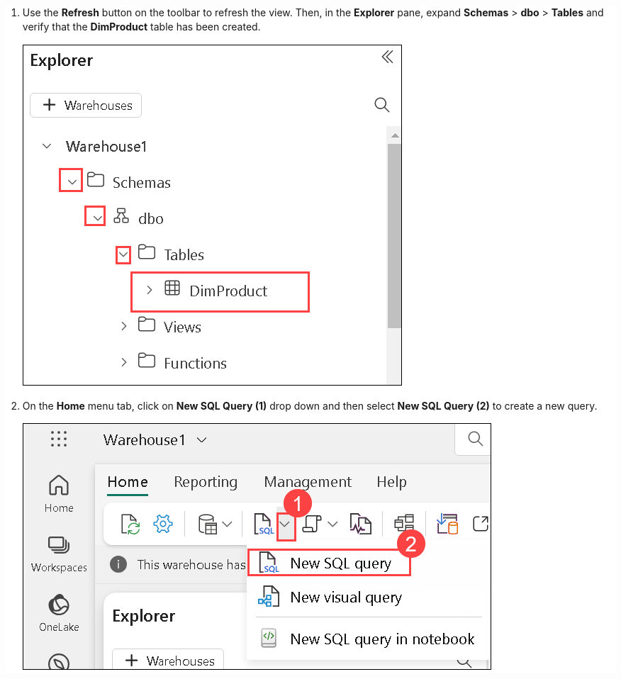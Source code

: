1. Use the **Refresh** button on the toolbar to refresh the view. Then, in the **Explorer** pane, expand **Schemas** > **dbo** > **Tables** and verify that the **DimProduct** table has been created.

    ![Screenshot of a new warehouse.](./Images/dpp92.png)

1. On the **Home** menu tab, click on **New SQL Query (1)** drop down and then select **New SQL Query (2)** to create a new query.

    ![Screenshot of a new warehouse.](./Images/dpp93.png)
